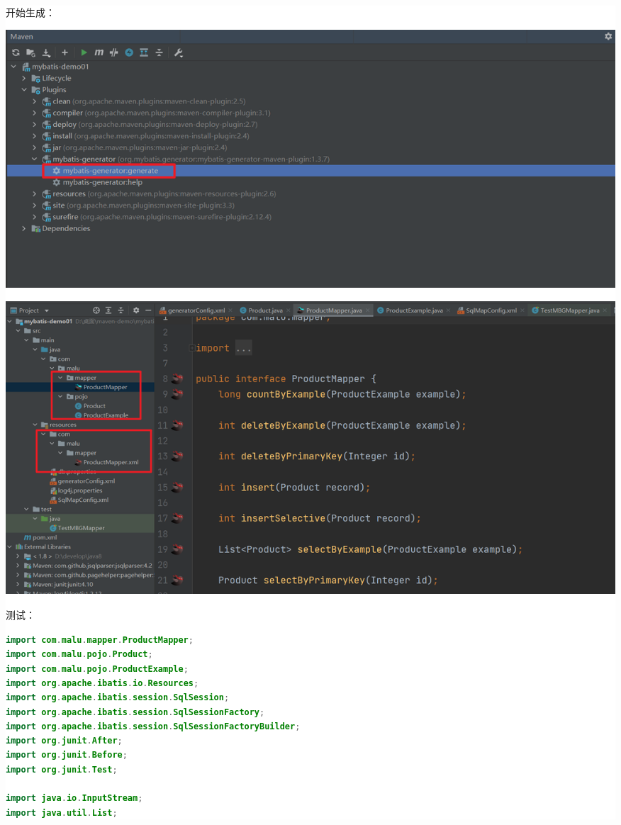 

开始生成：

![1721879780407](./assets/1721879780407.png)



![1721879797528](./assets/1721879797528.png)



测试：

```java
import com.malu.mapper.ProductMapper;
import com.malu.pojo.Product;
import com.malu.pojo.ProductExample;
import org.apache.ibatis.io.Resources;
import org.apache.ibatis.session.SqlSession;
import org.apache.ibatis.session.SqlSessionFactory;
import org.apache.ibatis.session.SqlSessionFactoryBuilder;
import org.junit.After;
import org.junit.Before;
import org.junit.Test;

import java.io.InputStream;
import java.util.List;
```